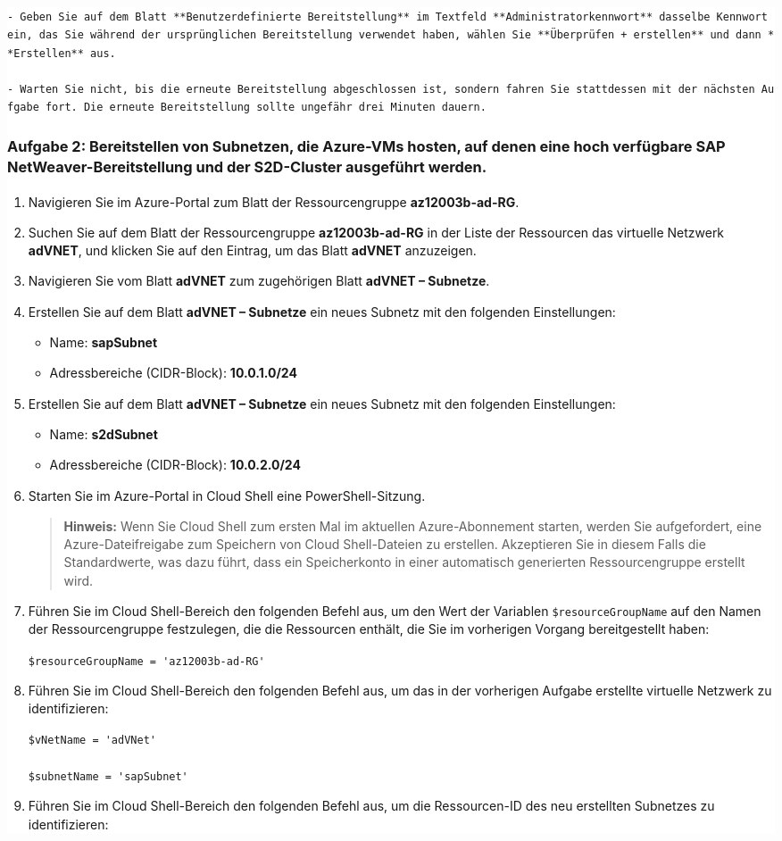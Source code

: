     - Geben Sie auf dem Blatt **Benutzerdefinierte Bereitstellung** im Textfeld **Administratorkennwort** dasselbe Kennwort ein, das Sie während der ursprünglichen Bereitstellung verwendet haben, wählen Sie **Überprüfen + erstellen** und dann **Erstellen** aus.

    - Warten Sie nicht, bis die erneute Bereitstellung abgeschlossen ist, sondern fahren Sie stattdessen mit der nächsten Aufgabe fort. Die erneute Bereitstellung sollte ungefähr drei Minuten dauern.

### Aufgabe 2: Bereitstellen von Subnetzen, die Azure-VMs hosten, auf denen eine hoch verfügbare SAP NetWeaver-Bereitstellung und der S2D-Cluster ausgeführt werden.

1. Navigieren Sie im Azure-Portal zum Blatt der Ressourcengruppe **az12003b-ad-RG**.

1. Suchen Sie auf dem Blatt der Ressourcengruppe **az12003b-ad-RG** in der Liste der Ressourcen das virtuelle Netzwerk **adVNET**, und klicken Sie auf den Eintrag, um das Blatt **adVNET** anzuzeigen.

1. Navigieren Sie vom Blatt **adVNET** zum zugehörigen Blatt **adVNET – Subnetze**. 

1. Erstellen Sie auf dem Blatt **adVNET – Subnetze** ein neues Subnetz mit den folgenden Einstellungen:

    -   Name: **sapSubnet**

    -   Adressbereiche (CIDR-Block): **10.0.1.0/24**

1. Erstellen Sie auf dem Blatt **adVNET – Subnetze** ein neues Subnetz mit den folgenden Einstellungen:

    -   Name: **s2dSubnet**

    -   Adressbereiche (CIDR-Block): **10.0.2.0/24**

1. Starten Sie im Azure-Portal in Cloud Shell eine PowerShell-Sitzung. 

    > **Hinweis:** Wenn Sie Cloud Shell zum ersten Mal im aktuellen Azure-Abonnement starten, werden Sie aufgefordert, eine Azure-Dateifreigabe zum Speichern von Cloud Shell-Dateien zu erstellen. Akzeptieren Sie in diesem Falls die Standardwerte, was dazu führt, dass ein Speicherkonto in einer automatisch generierten Ressourcengruppe erstellt wird.

1. Führen Sie im Cloud Shell-Bereich den folgenden Befehl aus, um den Wert der Variablen `$resourceGroupName` auf den Namen der Ressourcengruppe festzulegen, die die Ressourcen enthält, die Sie im vorherigen Vorgang bereitgestellt haben:

    ```
    $resourceGroupName = 'az12003b-ad-RG'
    ```

1. Führen Sie im Cloud Shell-Bereich den folgenden Befehl aus, um das in der vorherigen Aufgabe erstellte virtuelle Netzwerk zu identifizieren:

    ```
    $vNetName = 'adVNet'

    $subnetName = 'sapSubnet'
    ```

1. Führen Sie im Cloud Shell-Bereich den folgenden Befehl aus, um die Ressourcen-ID des neu erstellten Subnetzes zu identifizieren:
